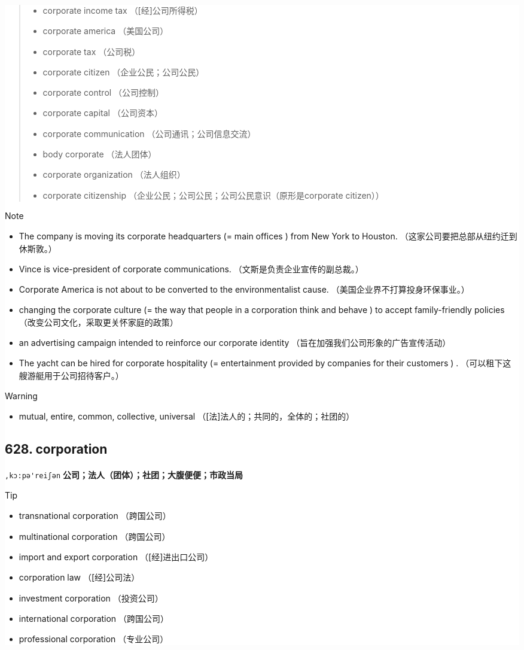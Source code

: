 >
> - corporate income tax （[经]公司所得税）
>
> - corporate america （美国公司）
>
> - corporate tax （公司税）
>
> - corporate citizen （企业公民；公司公民）
>
> - corporate control （公司控制）
>
> - corporate capital （公司资本）
>
> - corporate communication （公司通讯；公司信息交流）
>
> - body corporate （法人团体）
>
> - corporate organization （法人组织）
>
> - corporate citizenship （企业公民；公司公民；公司公民意识（原形是corporate citizen））
>

> [!NOTE]
>
> - The company is moving its corporate headquarters (= main offices ) from New York to Houston. （这家公司要把总部从纽约迁到休斯敦。）
>
> - Vince is vice-president of corporate communications. （文斯是负责企业宣传的副总裁。）
>
> - Corporate America is not about to be converted to the environmentalist cause. （美国企业界不打算投身环保事业。）
>
> - changing the corporate culture (= the way that people in a corporation think and behave ) to accept family-friendly policies （改变公司文化，采取更关怀家庭的政策）
>
> - an advertising campaign intended to reinforce our corporate identity （旨在加强我们公司形象的广告宣传活动）
>
> - The yacht can be hired for corporate hospitality (= entertainment provided by companies for their customers ) . （可以租下这艘游艇用于公司招待客户。）
>

> [!WARNING]
>
> - mutual, entire, common, collective, universal （[法]法人的；共同的，全体的；社团的）
>

## 628. corporation

`,kɔ:pə'reiʃən`  **公司；法人（团体）；社团；大腹便便；市政当局**

> [!TIP]
>
> - transnational corporation （跨国公司）
>
> - multinational corporation （跨国公司）
>
> - import and export corporation （[经]进出口公司）
>
> - corporation law （[经]公司法）
>
> - investment corporation （投资公司）
>
> - international corporation （跨国公司）
>
> - professional corporation （专业公司）
>